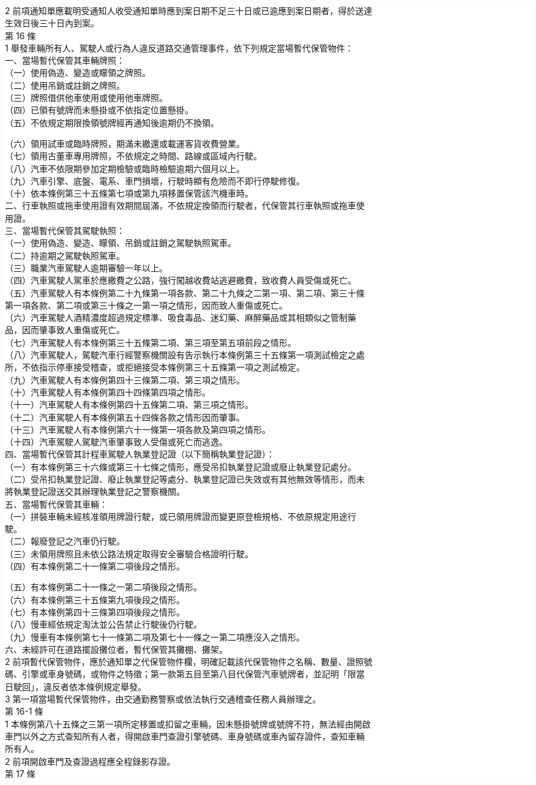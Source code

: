 2 前項通知單應載明受通知人收受通知單時應到案日期不足三十日或已逾應到案日期者，得於送達  
生效日後三十日內到案。  
第 16 條  
1 舉發車輛所有人、駕駛人或行為人違反道路交通管理事件，依下列規定當場暫代保管物件：  
一、當場暫代保管其車輛牌照：  
（一）使用偽造、變造或矇領之牌照。  
（二）使用吊銷或註銷之牌照。  
（三）牌照借供他車使用或使用他車牌照。  
（四）已領有號牌而未懸掛或不依指定位置懸掛。  
（五）不依規定期限換領號牌經再通知後逾期仍不換領。  


（六）領用試車或臨時牌照，期滿未繳還或載運客貨收費營業。  
（七）領用古董車專用牌照，不依規定之時間、路線或區域內行駛。  
（八）汽車不依限期參加定期檢驗或臨時檢驗逾期六個月以上。  
（九）汽車引擎、底盤、電系、車門損壞，行駛時顯有危險而不即行停駛修復。  
（十）依本條例第三十五條第七項或第九項移置保管該汽機車時。  
二、行車執照或拖車使用證有效期間屆滿，不依規定換領而行駛者，代保管其行車執照或拖車使  
用證。  
三、當場暫代保管其駕駛執照：  
（一）使用偽造、變造、矇領、吊銷或註銷之駕駛執照駕車。  
（二）持逾期之駕駛執照駕車。  
（三）職業汽車駕駛人逾期審驗一年以上。  
（四）汽車駕駛人駕車於應繳費之公路，強行闖越收費站逃避繳費，致收費人員受傷或死亡。  
（五）汽車駕駛人有本條例第二十九條第一項各款、第二十九條之二第一項、第二項、第三十條  
第一項各款、第二項或第三十條之一第一項之情形，因而致人重傷或死亡。  
（六）汽車駕駛人酒精濃度超過規定標準、吸食毒品、迷幻藥、麻醉藥品或其相類似之管制藥  
品，因而肇事致人重傷或死亡。  
（七）汽車駕駛人有本條例第三十五條第二項、第三項至第五項前段之情形。  
（八）汽車駕駛人，駕駛汽車行經警察機關設有告示執行本條例第三十五條第一項測試檢定之處  
所，不依指示停車接受稽查，或拒絕接受本條例第三十五條第一項之測試檢定。  
（九）汽車駕駛人有本條例第四十三條第二項、第三項之情形。  
（十）汽車駕駛人有本條例第四十四條第四項之情形。  
（十一）汽車駕駛人有本條例第四十五條第二項、第三項之情形。  
（十二）汽車駕駛人有本條例第五十四條各款之情形因而肇事。  
（十三）汽車駕駛人有本條例第六十一條第一項各款及第四項之情形。  
（十四）汽車駕駛人駕駛汽車肇事致人受傷或死亡而逃逸。  
四、當場暫代保管其計程車駕駛人執業登記證（以下簡稱執業登記證）：  
（一）有本條例第三十六條或第三十七條之情形，應受吊扣執業登記證或廢止執業登記處分。  
（二）受吊扣執業登記證、廢止執業登記等處分、執業登記證已失效或有其他無效等情形，而未  
將執業登記證送交其辦理執業登記之警察機關。  
五、當場暫代保管其車輛：  
（一）拼裝車輛未經核准領用牌證行駛，或已領用牌證而變更原登檢規格、不依原規定用途行  
駛。  
（二）報廢登記之汽車仍行駛。  
（三）未領用牌照且未依公路法規定取得安全審驗合格證明行駛。  
（四）有本條例第二十一條第二項後段之情形。  


（五）有本條例第二十一條之一第二項後段之情形。  
（六）有本條例第三十五條第九項後段之情形。  
（七）有本條例第四十三條第四項後段之情形。  
（八）慢車經依規定淘汰並公告禁止行駛後仍行駛。  
（九）慢車有本條例第七十一條第二項及第七十一條之一第二項應沒入之情形。  
六、未經許可在道路擺設攤位者，暫代保管其攤棚、攤架。  
2 前項暫代保管物件，應於通知單之代保管物件欄，明確記載該代保管物件之名稱、數量、證照號  
碼、引擎或車身號碼，或物件之特徵；第一款第五目至第八目代保管汽車號牌者，並記明「限當  
日駛回」，違反者依本條例規定舉發。  
3 第一項當場暫代保管物件，由交通勤務警察或依法執行交通稽查任務人員辦理之。  
第 16-1 條  
1 本條例第八十五條之三第一項所定移置或扣留之車輛，因未懸掛號牌或號牌不符，無法經由開啟  
車門以外之方式查知所有人者，得開啟車門查證引擎號碼、車身號碼或車內留存證件，查知車輛  
所有人。  
2 前項開啟車門及查證過程應全程錄影存證。  
第 17 條  